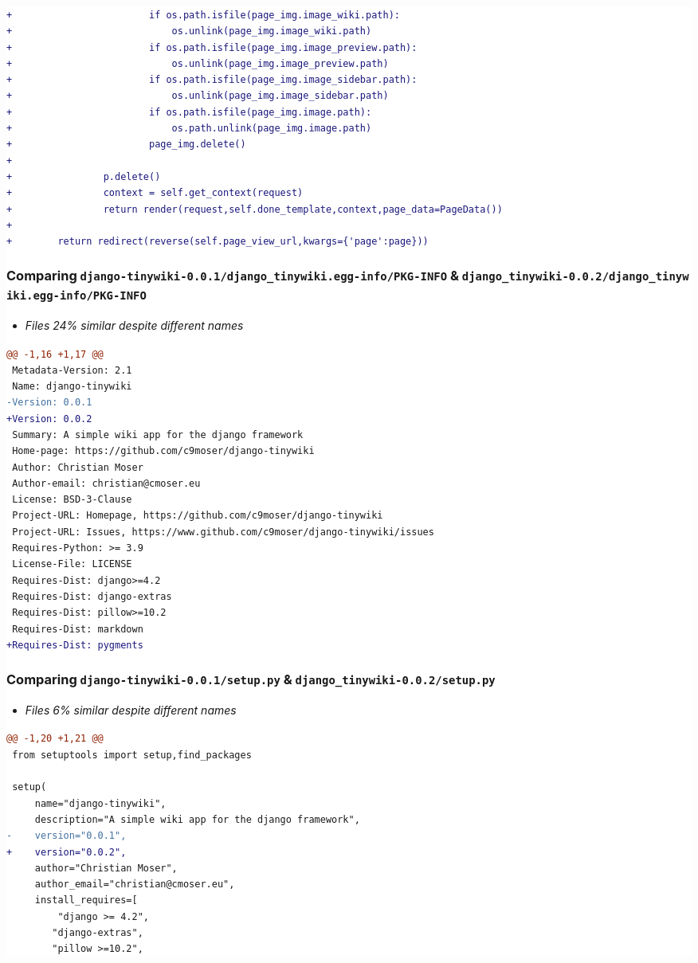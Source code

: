 ```diff
+                        if os.path.isfile(page_img.image_wiki.path):
+                            os.unlink(page_img.image_wiki.path)
+                        if os.path.isfile(page_img.image_preview.path):
+                            os.unlink(page_img.image_preview.path)
+                        if os.path.isfile(page_img.image_sidebar.path):
+                            os.unlink(page_img.image_sidebar.path)
+                        if os.path.isfile(page_img.image.path):
+                            os.path.unlink(page_img.image.path)
+                        page_img.delete()
+               
+                p.delete()
+                context = self.get_context(request)
+                return render(request,self.done_template,context,page_data=PageData())
+            
+        return redirect(reverse(self.page_view_url,kwargs={'page':page}))
```

### Comparing `django-tinywiki-0.0.1/django_tinywiki.egg-info/PKG-INFO` & `django_tinywiki-0.0.2/django_tinywiki.egg-info/PKG-INFO`

 * *Files 24% similar despite different names*

```diff
@@ -1,16 +1,17 @@
 Metadata-Version: 2.1
 Name: django-tinywiki
-Version: 0.0.1
+Version: 0.0.2
 Summary: A simple wiki app for the django framework
 Home-page: https://github.com/c9moser/django-tinywiki
 Author: Christian Moser
 Author-email: christian@cmoser.eu
 License: BSD-3-Clause
 Project-URL: Homepage, https://github.com/c9moser/django-tinywiki
 Project-URL: Issues, https://www.github.com/c9moser/django-tinywiki/issues
 Requires-Python: >= 3.9
 License-File: LICENSE
 Requires-Dist: django>=4.2
 Requires-Dist: django-extras
 Requires-Dist: pillow>=10.2
 Requires-Dist: markdown
+Requires-Dist: pygments
```

### Comparing `django-tinywiki-0.0.1/setup.py` & `django_tinywiki-0.0.2/setup.py`

 * *Files 6% similar despite different names*

```diff
@@ -1,20 +1,21 @@
 from setuptools import setup,find_packages
 
 setup(
     name="django-tinywiki",
     description="A simple wiki app for the django framework",
-    version="0.0.1",
+    version="0.0.2",
     author="Christian Moser",
     author_email="christian@cmoser.eu",
     install_requires=[
         "django >= 4.2",
 	    "django-extras",
 	    "pillow >=10.2",
```
